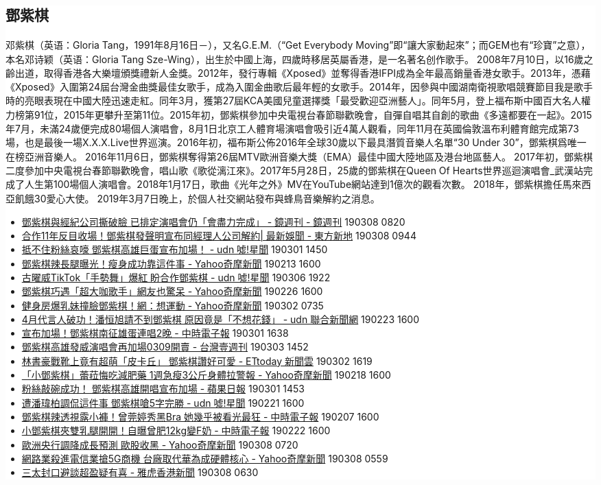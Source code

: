 ## 鄧紫棋

邓紫棋（英语：Gloria Tang，1991年8月16日－），又名G.E.M.（“Get Everybody Moving”即“讓大家動起來”；而GEM也有“珍寶”之意），本名邓诗颖（英语：Gloria Tang Sze-Wing），出生於中國上海，四歲時移居英屬香港，是一名著名创作歌手。
2008年7月10日，以16歲之齡出道，取得香港各大樂壇頒獎禮新人金獎。2012年，發行專輯《Xposed》並奪得香港IFPI成為全年最高銷量香港女歌手。2013年，憑藉《Xposed》入圍第24屆台灣金曲獎最佳女歌手，成為入圍金曲歌后最年輕的女歌手。2014年，因參與中國湖南衛視歌唱競賽節目我是歌手時的亮眼表現在中國大陸迅速走紅。同年3月，獲第27屆KCA美國兒童選擇獎「最受歡迎亞洲藝人」。同年5月，登上福布斯中國百大名人權力榜第91位，2015年更攀升至第11位。2015年初，鄧紫棋參加中央電視台春節聯歡晚會，自彈自唱其自創的歌曲《多遠都要在一起》。2015年7月，未滿24歲便完成80場個人演唱會，8月1日北京工人體育場演唱會吸引近4萬人觀看，同年11月在英國倫敦溫布利體育館完成第73場，也是最後一場X.X.X.Live世界巡演。2016年初，福布斯公佈2016年全球30歲以下最具潛質音樂人名單“30 Under 30”，鄧紫棋爲唯一在榜亞洲音樂人。
2016年11月6日，鄧紫棋奪得第26屆MTV歐洲音樂大獎（EMA）最佳中國大陸地區及港台地區藝人。 2017年初，鄧紫棋二度參加中央電視台春節聯歡晚會，唱山歌《歌從漓江來》。2017年5月28日，25歲的鄧紫棋在Queen Of Hearts世界巡迴演唱會_武漢站完成了人生第100場個人演唱會。2018年1月17日，歌曲《光年之外》MV在YouTube網站達到1億次的觀看次數。
2018年，鄧紫棋擔任馬來西亞飢餓30愛心大使。
2019年3月7日晚上，於個人社交網站發布與蜂鳥音樂解約之消息。
- [鄧紫棋與經紀公司撕破臉 已排定演唱會仍「會盡力完成」﻿ - 鏡週刊 - 鏡週刊](https://www.mirrormedia.mg/story/20190308ent001 "鄧紫棋與經紀公司撕破臉 已排定演唱會仍「會盡力完成」﻿ - 鏡週刊 - 鏡週刊") 190308 0820
- [合作11年反目收場！鄧紫棋發聲明宣布同經理人公司解約| 最新娛聞 - 東方新地](https://www.orientalsunday.hk/343169/%E6%9C%80%E6%96%B0%E5%A8%9B%E8%81%9E/%E9%84%A7%E7%B4%AB%E6%A3%8B-%E7%99%BC%E8%81%B2%E6%98%8E%E5%AE%A3%E5%B8%83%E5%90%8C%E7%B6%93%E7%90%86%E4%BA%BA%E5%85%AC%E5%8F%B8%E8%A7%A3%E7%B4%84/ "合作11年反目收場！鄧紫棋發聲明宣布同經理人公司解約| 最新娛聞 - 東方新地") 190308 0944
- [抵不住粉絲哀嚎 鄧紫棋高雄巨蛋宣布加場！ - udn 噓!星聞](https://stars.udn.com/star/story/10092/3671826 "抵不住粉絲哀嚎 鄧紫棋高雄巨蛋宣布加場！ - udn 噓!星聞") 190301 1450
- [鄧紫棋辣長腿曝光！瘦身成功靠這件事 - Yahoo奇摩新聞](https://tw.news.yahoo.com/%E9%84%A7%E7%B4%AB%E6%A3%8B%E8%BE%A3%E9%95%B7%E8%85%BF%E6%9B%9D%E5%85%89-%E7%98%A6%E8%BA%AB%E6%88%90%E5%8A%9F%E9%9D%A0%E9%80%99%E4%BB%B6%E4%BA%8B-104005035.html "鄧紫棋辣長腿曝光！瘦身成功靠這件事 - Yahoo奇摩新聞") 190213 1600
- [古曜威TikTok「手勢舞」爆紅 盼合作鄧紫棋 - udn 噓!星聞](https://stars.udn.com/star/story/10092/3681598 "古曜威TikTok「手勢舞」爆紅 盼合作鄧紫棋 - udn 噓!星聞") 190306 1922
- [鄧紫棋巧遇「超大咖歌手」網友也驚呆 - Yahoo奇摩新聞](https://tw.news.yahoo.com/%E9%84%A7%E7%B4%AB%E6%A3%8B%E5%B7%A7%E9%81%87-%E8%B6%85%E5%A4%A7%E5%92%96%E6%AD%8C%E6%89%8B-%E7%B6%B2%E5%8F%8B%E4%B9%9F%E9%A9%9A%E5%91%86-100003078.html "鄧紫棋巧遇「超大咖歌手」網友也驚呆 - Yahoo奇摩新聞") 190226 1600
- [健身房爆乳妹撞臉鄧紫棋！網：想運動 - Yahoo奇摩新聞](https://tw.news.yahoo.com/%E5%81%A5%E8%BA%AB%E6%88%BF%E7%88%86%E4%B9%B3%E5%A6%B9%E6%92%9E%E8%87%89%E9%84%A7%E7%B4%AB%E6%A3%8B-%E7%B6%B2-%E6%83%B3%E9%81%8B%E5%8B%95-141010875.html "健身房爆乳妹撞臉鄧紫棋！網：想運動 - Yahoo奇摩新聞") 190302 0735
- [4月代言人破功！潘恒旭請不到鄧紫棋 原因竟是「不想花錢」 - udn 聯合新聞網](https://udn.com/news/story/10958/3661268 "4月代言人破功！潘恒旭請不到鄧紫棋 原因竟是「不想花錢」 - udn 聯合新聞網") 190223 1600
- [宣布加場！鄧紫棋南征雄蛋連唱2晚 - 中時電子報](https://www.chinatimes.com/realtimenews/20190301002271-260404 "宣布加場！鄧紫棋南征雄蛋連唱2晚 - 中時電子報") 190301 1638
- [鄧紫棋高雄發威演唱會再加場0309開賣 - 台灣壹週刊](https://www.nextmag.com.tw/realtimenews/news/463462 "鄧紫棋高雄發威演唱會再加場0309開賣 - 台灣壹週刊") 190303 1452
- [林書豪戰靴上竟有超萌「皮卡丘」 鄧紫棋讚好可愛 - ETtoday 新聞雲](https://www.ettoday.net/news/20190302/1390017.htm "林書豪戰靴上竟有超萌「皮卡丘」 鄧紫棋讚好可愛 - ETtoday 新聞雲") 190302 1619
- [「小鄧紫棋」蕾菈悔吃減肥藥 1週急瘦3公斤身體拉警報 - Yahoo奇摩新聞](https://tw.news.yahoo.com/%E5%B0%8F%E9%84%A7%E7%B4%AB%E6%A3%8B-%E8%95%BE%E8%8F%88%E6%82%94%E5%90%83%E6%B8%9B%E8%82%A5%E8%97%A5-1%E9%80%B1%E6%80%A5%E7%98%A63%E5%85%AC%E6%96%A4%E8%BA%AB%E9%AB%94%E6%8B%89%E8%AD%A6%E5%A0%B1-070842741.html "「小鄧紫棋」蕾菈悔吃減肥藥 1週急瘦3公斤身體拉警報 - Yahoo奇摩新聞") 190218 1600
- [粉絲敲碗成功！ 鄧紫棋高雄開唱宣布加場 - 蘋果日報](https://tw.appledaily.com/new/realtime/20190301/1525783/ "粉絲敲碗成功！ 鄧紫棋高雄開唱宣布加場 - 蘋果日報") 190301 1453
- [遭潘瑋柏調侃這件事 鄧紫棋嗆5字完勝 - udn 噓!星聞](https://stars.udn.com/star/story/10092/3656445 "遭潘瑋柏調侃這件事 鄧紫棋嗆5字完勝 - udn 噓!星聞") 190221 1600
- [鄧紫棋辣透視露小褲！曾莞婷秀黑Bra 她幾乎被看光最狂 - 中時電子報](https://www.chinatimes.com/realtimenews/20190207001142-260404 "鄧紫棋辣透視露小褲！曾莞婷秀黑Bra 她幾乎被看光最狂 - 中時電子報") 190207 1600
- [小鄧紫棋夾雙乳腿開開！自曝曾肥12kg變F奶 - 中時電子報](https://styletc.chinatimes.com/blog/20190220003480-330303 "小鄧紫棋夾雙乳腿開開！自曝曾肥12kg變F奶 - 中時電子報") 190222 1600
- [歐洲央行調降成長預測 歐股收黑 - Yahoo奇摩新聞](https://tw.news.yahoo.com/%E6%AD%90%E6%B4%B2%E5%A4%AE%E8%A1%8C%E8%AA%BF%E9%99%8D%E6%88%90%E9%95%B7%E9%A0%90%E6%B8%AC-%E6%AD%90%E8%82%A1%E6%94%B6%E9%BB%91-232005013.html "歐洲央行調降成長預測 歐股收黑 - Yahoo奇摩新聞") 190308 0720
- [網路業殺進電信業搶5G商機 台廠取代華為成硬體核心 - Yahoo奇摩新聞](https://tw.news.yahoo.com/%E7%B6%B2%E8%B7%AF%E6%A5%AD%E6%AE%BA%E9%80%B2%E9%9B%BB%E4%BF%A1%E6%A5%AD%E6%90%B65g%E5%95%86%E6%A9%9F-%E5%8F%B0%E5%BB%A0%E5%8F%96%E4%BB%A3%E8%8F%AF%E7%82%BA%E6%88%90%E7%A1%AC%E9%AB%94%E6%A0%B8%E5%BF%83-215927241.html "網路業殺進電信業搶5G商機 台廠取代華為成硬體核心 - Yahoo奇摩新聞") 190308 0559
- [三太封口避談超盈疑有喜 - 雅虎香港新聞](https://hk.news.yahoo.com/%E4%B8%89%E5%A4%AA%E5%B0%81%E5%8F%A3%E9%81%BF%E8%AB%87%E8%B6%85%E7%9B%88%E7%96%91%E6%9C%89%E5%96%9C-223000856.html "三太封口避談超盈疑有喜 - 雅虎香港新聞") 190308 0630